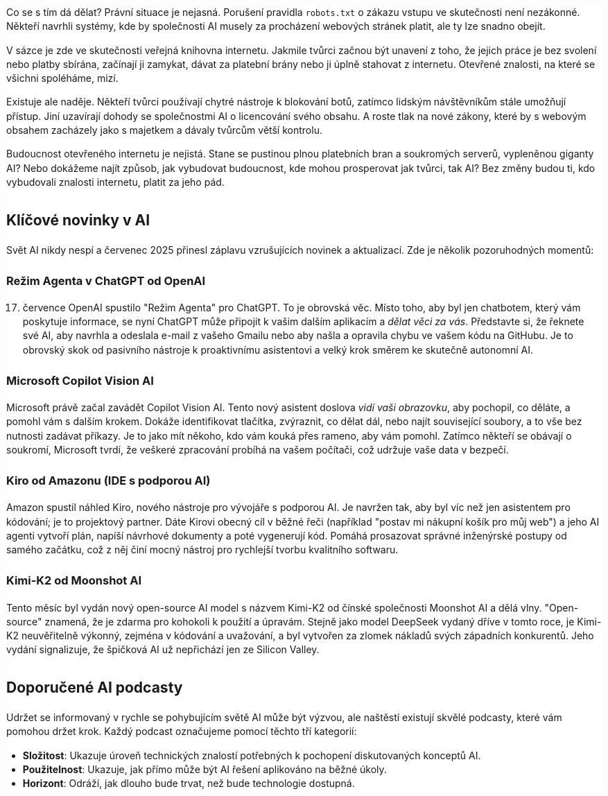 Co se s tím dá dělat? Právní situace je nejasná. Porušení pravidla `robots.txt` o zákazu vstupu ve skutečnosti není nezákonné. Někteří navrhli systémy, kde by společnosti AI musely za procházení webových stránek platit, ale ty lze snadno obejít.

V sázce je zde ve skutečnosti veřejná knihovna internetu. Jakmile tvůrci začnou být unavení z toho, že jejich práce je bez svolení nebo platby sbírána, začínají ji zamykat, dávat za platební brány nebo ji úplně stahovat z internetu. Otevřené znalosti, na které se všichni spoléháme, mizí.

Existuje ale naděje. Někteří tvůrci používají chytré nástroje k blokování botů, zatímco lidským návštěvníkům stále umožňují přístup. Jiní uzavírají dohody se společnostmi AI o licencování svého obsahu. A roste tlak na nové zákony, které by s webovým obsahem zacházely jako s majetkem a dávaly tvůrcům větší kontrolu.

Budoucnost otevřeného internetu je nejistá. Stane se pustinou plnou platebních bran a soukromých serverů, vypleněnou giganty AI? Nebo dokážeme najít způsob, jak vybudovat budoucnost, kde mohou prosperovat jak tvůrci, tak AI? Bez změny budou ti, kdo vybudovali znalosti internetu, platit za jeho pád.

## Klíčové novinky v AI
Svět AI nikdy nespí a červenec 2025 přinesl záplavu vzrušujících novinek a aktualizací. Zde je několik pozoruhodných momentů:

### Režim Agenta v ChatGPT od OpenAI
17. července OpenAI spustilo "Režim Agenta" pro ChatGPT. To je obrovská věc. Místo toho, aby byl jen chatbotem, který vám poskytuje informace, se nyní ChatGPT může připojit k vašim dalším aplikacím a *dělat věci za vás*. Představte si, že řeknete své AI, aby navrhla a odeslala e-mail z vašeho Gmailu nebo aby našla a opravila chybu ve vašem kódu na GitHubu. Je to obrovský skok od pasivního nástroje k proaktivnímu asistentovi a velký krok směrem ke skutečně autonomní AI.

### Microsoft Copilot Vision AI
Microsoft právě začal zavádět Copilot Vision AI. Tento nový asistent doslova *vidí vaši obrazovku*, aby pochopil, co děláte, a pomohl vám s dalším krokem. Dokáže identifikovat tlačítka, zvýraznit, co dělat dál, nebo najít související soubory, a to vše bez nutnosti zadávat příkazy. Je to jako mít někoho, kdo vám kouká přes rameno, aby vám pomohl. Zatímco někteří se obávají o soukromí, Microsoft tvrdí, že veškeré zpracování probíhá na vašem počítači, což udržuje vaše data v bezpečí.

### Kiro od Amazonu (IDE s podporou AI)
Amazon spustil náhled Kiro, nového nástroje pro vývojáře s podporou AI. Je navržen tak, aby byl víc než jen asistentem pro kódování; je to projektový partner. Dáte Kirovi obecný cíl v běžné řeči (například "postav mi nákupní košík pro můj web") a jeho AI agenti vytvoří plán, napíší návrhové dokumenty a poté vygenerují kód. Pomáhá prosazovat správné inženýrské postupy od samého začátku, což z něj činí mocný nástroj pro rychlejší tvorbu kvalitního softwaru.

### Kimi-K2 od Moonshot AI
Tento měsíc byl vydán nový open-source AI model s názvem Kimi-K2 od čínské společnosti Moonshot AI a dělá vlny. "Open-source" znamená, že je zdarma pro kohokoli k použití a úpravám. Stejně jako model DeepSeek vydaný dříve v tomto roce, je Kimi-K2 neuvěřitelně výkonný, zejména v kódování a uvažování, a byl vytvořen za zlomek nákladů svých západních konkurentů. Jeho vydání signalizuje, že špičková AI už nepřichází jen ze Silicon Valley.

## Doporučené AI podcasty
Udržet se informovaný v rychle se pohybujícím světě AI může být výzvou, ale naštěstí existují skvělé podcasty, které vám pomohou držet krok. Každý podcast označujeme pomocí těchto tří kategorií:
- **Složitost**: Ukazuje úroveň technických znalostí potřebných k pochopení diskutovaných konceptů AI.
- **Použitelnost**: Ukazuje, jak přímo může být AI řešení aplikováno na běžné úkoly.
- **Horizont**: Odráží, jak dlouho bude trvat, než bude technologie dostupná.
